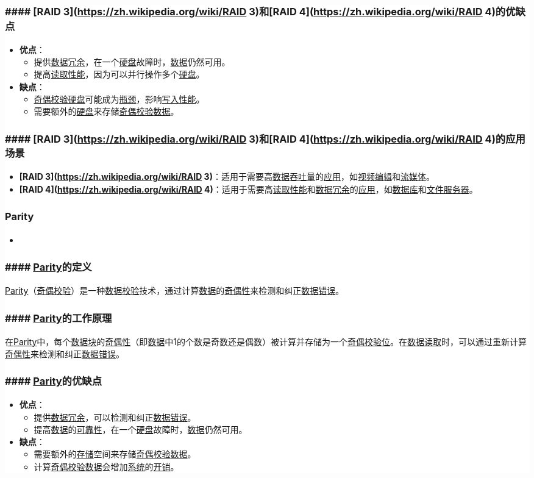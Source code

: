 ### #### [RAID 3](https://zh.wikipedia.org/wiki/RAID 3)和[RAID 4](https://zh.wikipedia.org/wiki/RAID 4)的优缺点
- **优点**：
  - 提供[数据](https://zh.wikipedia.org/wiki/数据)[冗余](https://zh.wikipedia.org/wiki/冗余)，在一个[硬盘](https://zh.wikipedia.org/wiki/硬盘)故障时，[数据](https://zh.wikipedia.org/wiki/数据)仍然可用。
  - 提高[读取](https://zh.wikipedia.org/wiki/读取)[性能](https://zh.wikipedia.org/wiki/性能)，因为可以并行操作多个[硬盘](https://zh.wikipedia.org/wiki/硬盘)。
- **缺点**：
  - [奇偶校验](https://zh.wikipedia.org/wiki/奇偶校验)[硬盘](https://zh.wikipedia.org/wiki/硬盘)可能成为[瓶颈](https://zh.wikipedia.org/wiki/瓶颈)，影响[写入](https://zh.wikipedia.org/wiki/写入)[性能](https://zh.wikipedia.org/wiki/性能)。
  - 需要额外的[硬盘](https://zh.wikipedia.org/wiki/硬盘)来存储[奇偶校验](https://zh.wikipedia.org/wiki/奇偶校验)[数据](https://zh.wikipedia.org/wiki/数据)。

### #### [RAID 3](https://zh.wikipedia.org/wiki/RAID 3)和[RAID 4](https://zh.wikipedia.org/wiki/RAID 4)的应用场景
- **[RAID 3](https://zh.wikipedia.org/wiki/RAID 3)**：适用于需要高[数据](https://zh.wikipedia.org/wiki/数据)[吞吐量](https://zh.wikipedia.org/wiki/吞吐量)的[应用](https://zh.wikipedia.org/wiki/应用)，如[视频编辑](https://zh.wikipedia.org/wiki/视频编辑)和[流媒体](https://zh.wikipedia.org/wiki/流媒体)。
- **[RAID 4](https://zh.wikipedia.org/wiki/RAID 4)**：适用于需要高[读取](https://zh.wikipedia.org/wiki/读取)[性能](https://zh.wikipedia.org/wiki/性能)和[数据](https://zh.wikipedia.org/wiki/数据)[冗余](https://zh.wikipedia.org/wiki/冗余)的[应用](https://zh.wikipedia.org/wiki/应用)，如[数据库](https://zh.wikipedia.org/wiki/数据库)和[文件服务器](https://zh.wikipedia.org/wiki/文件服务器)。


### Parity
- 

### #### [Parity](https://zh.wikipedia.org/wiki/Parity)的定义
[Parity](https://zh.wikipedia.org/wiki/Parity)（[奇偶校验](https://zh.wikipedia.org/wiki/奇偶校验)）是一种[数据](https://zh.wikipedia.org/wiki/数据)[校验](https://zh.wikipedia.org/wiki/校验)技术，通过计算[数据](https://zh.wikipedia.org/wiki/数据)的[奇偶性](https://zh.wikipedia.org/wiki/奇偶性)来检测和纠正[数据](https://zh.wikipedia.org/wiki/数据)[错误](https://zh.wikipedia.org/wiki/错误)。

### #### [Parity](https://zh.wikipedia.org/wiki/Parity)的工作原理
在[Parity](https://zh.wikipedia.org/wiki/Parity)中，每个[数据块](https://zh.wikipedia.org/wiki/数据块)的[奇偶性](https://zh.wikipedia.org/wiki/奇偶性)（即[数据](https://zh.wikipedia.org/wiki/数据)中1的个数是奇数还是偶数）被计算并存储为一个[奇偶校验](https://zh.wikipedia.org/wiki/奇偶校验)[位](https://zh.wikipedia.org/wiki/位)。在[数据](https://zh.wikipedia.org/wiki/数据)[读取](https://zh.wikipedia.org/wiki/读取)时，可以通过重新计算[奇偶性](https://zh.wikipedia.org/wiki/奇偶性)来检测和纠正[数据](https://zh.wikipedia.org/wiki/数据)[错误](https://zh.wikipedia.org/wiki/错误)。

### #### [Parity](https://zh.wikipedia.org/wiki/Parity)的优缺点
- **优点**：
  - 提供[数据](https://zh.wikipedia.org/wiki/数据)[冗余](https://zh.wikipedia.org/wiki/冗余)，可以检测和纠正[数据](https://zh.wikipedia.org/wiki/数据)[错误](https://zh.wikipedia.org/wiki/错误)。
  - 提高[数据](https://zh.wikipedia.org/wiki/数据)的[可靠性](https://zh.wikipedia.org/wiki/可靠性)，在一个[硬盘](https://zh.wikipedia.org/wiki/硬盘)故障时，[数据](https://zh.wikipedia.org/wiki/数据)仍然可用。
- **缺点**：
  - 需要额外的[存储](https://zh.wikipedia.org/wiki/存储)空间来存储[奇偶校验](https://zh.wikipedia.org/wiki/奇偶校验)[数据](https://zh.wikipedia.org/wiki/数据)。
  - 计算[奇偶校验](https://zh.wikipedia.org/wiki/奇偶校验)[数据](https://zh.wikipedia.org/wiki/数据)会增加[系统](https://zh.wikipedia.org/wiki/系统)的[开销](https://zh.wikipedia.org/wiki/开销)。
